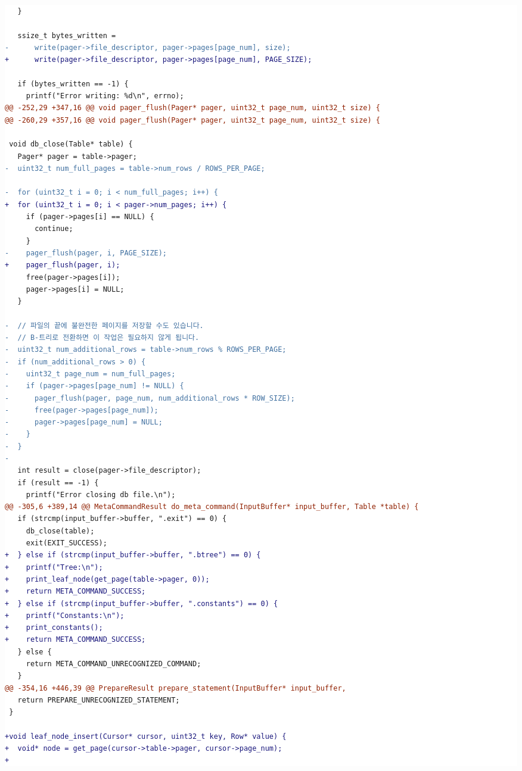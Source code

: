 ```diff
   }
 
   ssize_t bytes_written =
-      write(pager->file_descriptor, pager->pages[page_num], size);
+      write(pager->file_descriptor, pager->pages[page_num], PAGE_SIZE);
 
   if (bytes_written == -1) {
     printf("Error writing: %d\n", errno);
@@ -252,29 +347,16 @@ void pager_flush(Pager* pager, uint32_t page_num, uint32_t size) {
@@ -260,29 +357,16 @@ void pager_flush(Pager* pager, uint32_t page_num, uint32_t size) {
 
 void db_close(Table* table) {
   Pager* pager = table->pager;
-  uint32_t num_full_pages = table->num_rows / ROWS_PER_PAGE;
 
-  for (uint32_t i = 0; i < num_full_pages; i++) {
+  for (uint32_t i = 0; i < pager->num_pages; i++) {
     if (pager->pages[i] == NULL) {
       continue;
     }
-    pager_flush(pager, i, PAGE_SIZE);
+    pager_flush(pager, i);
     free(pager->pages[i]);
     pager->pages[i] = NULL;
   }
 
-  // 파일의 끝에 불완전한 페이지를 저장할 수도 있습니다.
-  // B-트리로 전환하면 이 작업은 필요하지 않게 됩니다.
-  uint32_t num_additional_rows = table->num_rows % ROWS_PER_PAGE;
-  if (num_additional_rows > 0) {
-    uint32_t page_num = num_full_pages;
-    if (pager->pages[page_num] != NULL) {
-      pager_flush(pager, page_num, num_additional_rows * ROW_SIZE);
-      free(pager->pages[page_num]);
-      pager->pages[page_num] = NULL;
-    }
-  }
-
   int result = close(pager->file_descriptor);
   if (result == -1) {
     printf("Error closing db file.\n");
@@ -305,6 +389,14 @@ MetaCommandResult do_meta_command(InputBuffer* input_buffer, Table *table) {
   if (strcmp(input_buffer->buffer, ".exit") == 0) {
     db_close(table);
     exit(EXIT_SUCCESS);
+  } else if (strcmp(input_buffer->buffer, ".btree") == 0) {
+    printf("Tree:\n");
+    print_leaf_node(get_page(table->pager, 0));
+    return META_COMMAND_SUCCESS;
+  } else if (strcmp(input_buffer->buffer, ".constants") == 0) {
+    printf("Constants:\n");
+    print_constants();
+    return META_COMMAND_SUCCESS;
   } else {
     return META_COMMAND_UNRECOGNIZED_COMMAND;
   }
@@ -354,16 +446,39 @@ PrepareResult prepare_statement(InputBuffer* input_buffer,
   return PREPARE_UNRECOGNIZED_STATEMENT;
 }
 
+void leaf_node_insert(Cursor* cursor, uint32_t key, Row* value) {
+  void* node = get_page(cursor->table->pager, cursor->page_num);
+
```